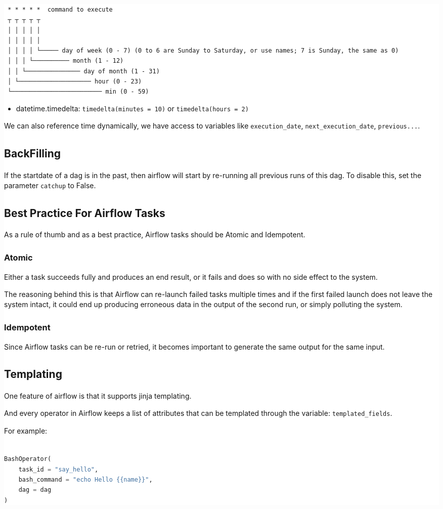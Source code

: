 ```text
 * * * * *  command to execute
 ┬ ┬ ┬ ┬ ┬
 │ │ │ │ │
 │ │ │ │ │
 │ │ │ │ └───── day of week (0 - 7) (0 to 6 are Sunday to Saturday, or use names; 7 is Sunday, the same as 0)
 │ │ │ └────────── month (1 - 12)
 │ │ └─────────────── day of month (1 - 31)
 │ └──────────────────── hour (0 - 23)
 └───────────────────────── min (0 - 59)
```

+ datetime.timedelta: `timedelta(minutes = 10)` or `timedelta(hours = 2)`

We can also reference time dynamically, we have access to variables like `execution_date`, `next_execution_date`, `previous...`.

## BackFilling

If the startdate of a dag is in the past, then airflow will start by re-running all previous runs of this dag. To disable this, set the parameter `catchup` to False.

## Best Practice For Airflow Tasks

As a rule of thumb and as a best practice, Airflow tasks should be Atomic and Idempotent.

### Atomic

Either a task succeeds fully and produces an end result, or it fails and does so with no side effect to the system.

The reasoning behind this is that Airflow can re-launch failed tasks multiple times and if the first failed launch does not leave the system intact, it could end up producing erroneous data in the output of the second run, or simply polluting the system.

### Idempotent

Since Airflow tasks can be re-run or retried, it becomes important to generate the same output for the same input.

## Templating

One feature of airflow is that it supports jinja templating.

And every operator in Airflow keeps a list of attributes that can be templated through the variable: ``templated_fields``.

For example:

```python

BashOperator(
    task_id = "say_hello",
    bash_command = "echo Hello {{name}}",
    dag = dag
)

```
